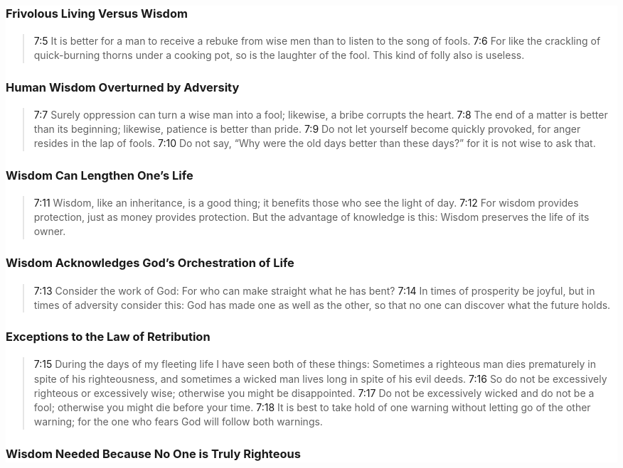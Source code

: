 ### Frivolous Living Versus Wisdom

> <a name="21:7:5">7:5</a> It is better for a man to receive a rebuke from wise men
> than to listen to the song of fools.
> <a name="21:7:6">7:6</a> For like the crackling of quick-burning thorns under a cooking pot,
> so is the laughter of the fool.
> This kind of folly also is useless.

### Human Wisdom Overturned by Adversity

> <a name="21:7:7">7:7</a> Surely oppression can turn a wise man into a fool;
> likewise, a bribe corrupts the heart.
> <a name="21:7:8">7:8</a> The end of a matter is better than its beginning;
> likewise, patience is better than pride.
> <a name="21:7:9">7:9</a> Do not let yourself become quickly provoked,
> for anger resides in the lap of fools.
> <a name="21:7:10">7:10</a> Do not say, “Why were the old days better than these days?”
> for it is not wise to ask that.

### Wisdom Can Lengthen One’s Life

> <a name="21:7:11">7:11</a> Wisdom, like an inheritance, is a good thing;
> it benefits those who see the light of day.
> <a name="21:7:12">7:12</a> For wisdom provides protection,
> just as money provides protection.
> But the advantage of knowledge is this:
> Wisdom preserves the life of its owner.

### Wisdom Acknowledges God’s Orchestration of Life

> <a name="21:7:13">7:13</a> Consider the work of God:
> For who can make straight what he has bent?
> <a name="21:7:14">7:14</a> In times of prosperity be joyful,
> but in times of adversity consider this:
> God has made one as well as the other,
> so that no one can discover what the future holds.

### Exceptions to the Law of Retribution

> <a name="21:7:15">7:15</a> During the days of my fleeting life I have seen both of these things:
> Sometimes a righteous man dies prematurely in spite of his righteousness,
> and sometimes a wicked man lives long in spite of his evil deeds.
> <a name="21:7:16">7:16</a> So do not be excessively righteous or excessively wise;
> otherwise you might be disappointed.
> <a name="21:7:17">7:17</a> Do not be excessively wicked and do not be a fool;
> otherwise you might die before your time.
> <a name="21:7:18">7:18</a> It is best to take hold of one warning without letting go of the other warning;
> for the one who fears God will follow both warnings.

### Wisdom Needed Because No One is Truly Righteous
